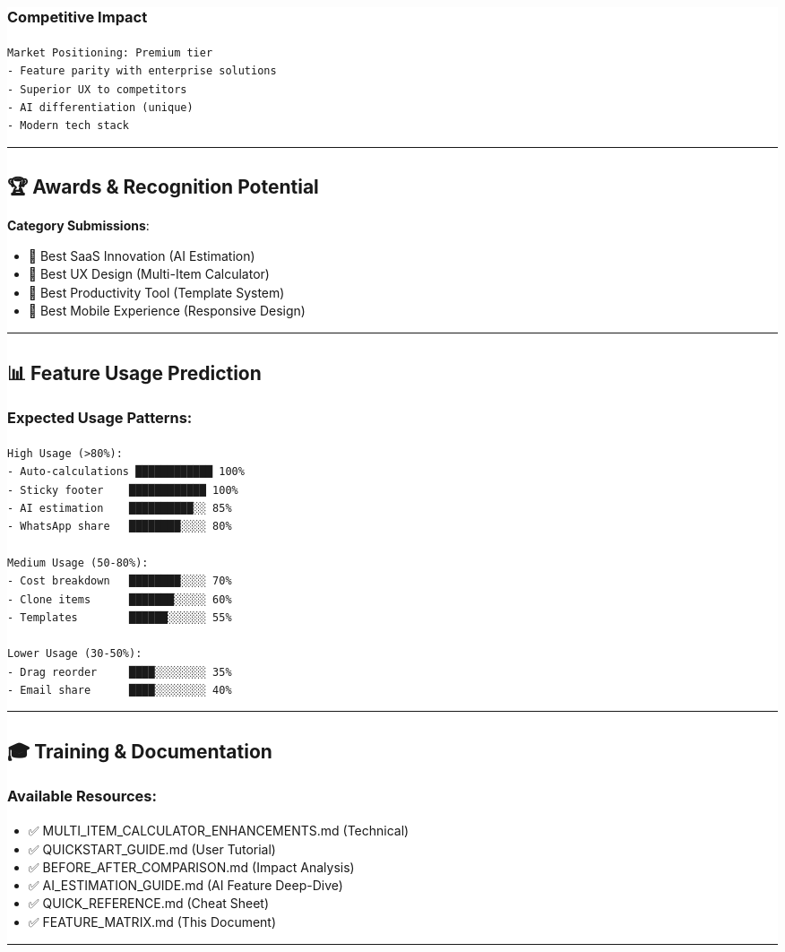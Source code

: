 ### Competitive Impact
```
Market Positioning: Premium tier
- Feature parity with enterprise solutions
- Superior UX to competitors
- AI differentiation (unique)
- Modern tech stack
```

---

## 🏆 Awards & Recognition Potential

**Category Submissions**:
- 🥇 Best SaaS Innovation (AI Estimation)
- 🥇 Best UX Design (Multi-Item Calculator)
- 🥇 Best Productivity Tool (Template System)
- 🥇 Best Mobile Experience (Responsive Design)

---

## 📊 Feature Usage Prediction

### Expected Usage Patterns:
```
High Usage (>80%):
- Auto-calculations ████████████ 100%
- Sticky footer    ████████████ 100%
- AI estimation    ██████████░░ 85%
- WhatsApp share   ████████░░░░ 80%

Medium Usage (50-80%):
- Cost breakdown   ████████░░░░ 70%
- Clone items      ███████░░░░░ 60%
- Templates        ██████░░░░░░ 55%

Lower Usage (30-50%):
- Drag reorder     ████░░░░░░░░ 35%
- Email share      ████░░░░░░░░ 40%
```

---

## 🎓 Training & Documentation

### Available Resources:
- ✅ MULTI_ITEM_CALCULATOR_ENHANCEMENTS.md (Technical)
- ✅ QUICKSTART_GUIDE.md (User Tutorial)
- ✅ BEFORE_AFTER_COMPARISON.md (Impact Analysis)
- ✅ AI_ESTIMATION_GUIDE.md (AI Feature Deep-Dive)
- ✅ QUICK_REFERENCE.md (Cheat Sheet)
- ✅ FEATURE_MATRIX.md (This Document)

---